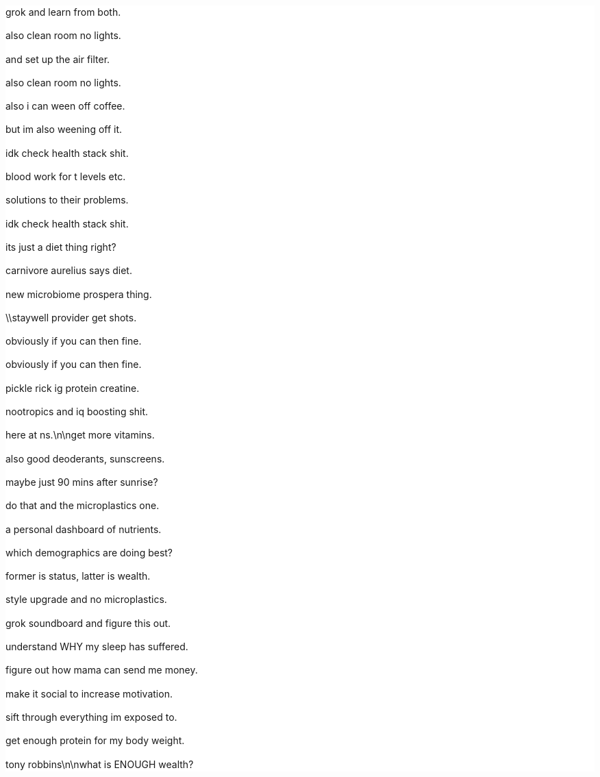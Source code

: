 grok and learn from both.

also clean room no lights.

and set up the air filter.

also clean room no lights.

also i can ween off coffee.

but im also weening off it.

idk check health stack shit.

blood work for t levels etc.

solutions to their problems.

idk check health stack shit.

its just a diet thing right?

carnivore aurelius says diet.

new microbiome prospera thing.

\\\staywell provider get shots.

obviously if you can then fine.

obviously if you can then fine.

pickle rick ig protein creatine.

nootropics and iq boosting shit.

here at ns.\n\nget more vitamins.

also good deoderants, sunscreens.

maybe just 90 mins after sunrise?

do that and the microplastics one.

a personal dashboard of nutrients.

which demographics are doing best?

former is status, latter is wealth.

style upgrade and no microplastics.

grok soundboard and figure this out.

understand WHY my sleep has suffered.

figure out how mama can send me money.

make it social to increase motivation.

sift through everything im exposed to.

get enough protein for my body weight.

tony robbins\n\nwhat is ENOUGH wealth?
